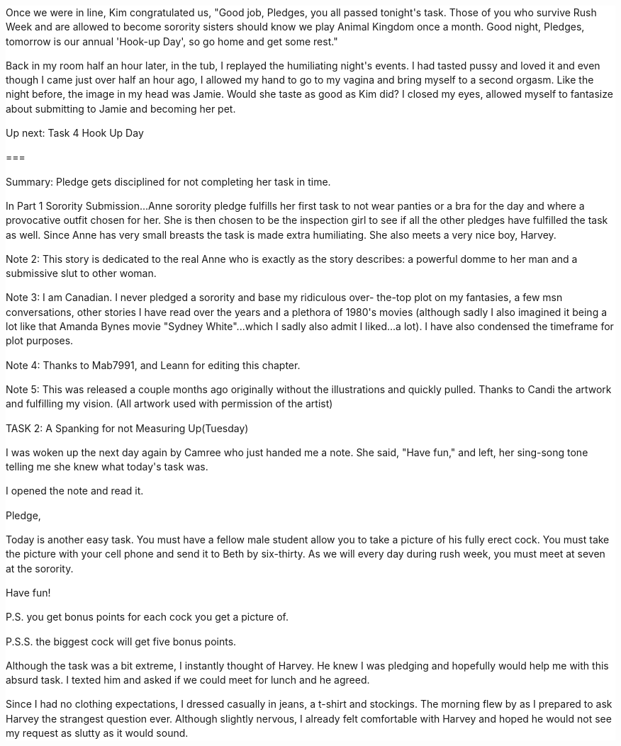 Once we were in line, Kim congratulated us, "Good job, Pledges, you all passed tonight's task. Those of you who survive Rush Week and are allowed to become sorority sisters should know we play Animal Kingdom once a month. Good night, Pledges, tomorrow is our annual 'Hook-up Day', so go home and get some rest." 

Back in my room half an hour later, in the tub, I replayed the humiliating night's events. I had tasted pussy and loved it and even though I came just over half an hour ago, I allowed my hand to go to my vagina and bring myself to a second orgasm. Like the night before, the image in my head was Jamie. Would she taste as good as Kim did? I closed my eyes, allowed myself to fantasize about submitting to Jamie and becoming her pet. 

Up next: Task 4 Hook Up Day  

===

Summary: Pledge gets disciplined for not completing her task in time. 

In Part 1 Sorority Submission...Anne sorority pledge fulfills her first task to not wear panties or a bra for the day and where a provocative outfit chosen for her. She is then chosen to be the inspection girl to see if all the other pledges have fulfilled the task as well. Since Anne has very small breasts the task is made extra humiliating. She also meets a very nice boy, Harvey. 

Note 2: This story is dedicated to the real Anne who is exactly as the story describes: a powerful domme to her man and a submissive slut to other woman. 

Note 3: I am Canadian. I never pledged a sorority and base my ridiculous over- the-top plot on my fantasies, a few msn conversations, other stories I have read over the years and a plethora of 1980's movies (although sadly I also imagined it being a lot like that Amanda Bynes movie "Sydney White"...which I sadly also admit I liked...a lot). I have also condensed the timeframe for plot purposes. 

Note 4: Thanks to Mab7991, and Leann for editing this chapter. 

Note 5: This was released a couple months ago originally without the illustrations and quickly pulled. Thanks to Candi the artwork and fulfilling my vision. (All artwork used with permission of the artist) 

TASK 2: A Spanking for not Measuring Up(Tuesday) 

I was woken up the next day again by Camree who just handed me a note. She said, "Have fun," and left, her sing-song tone telling me she knew what today's task was. 

I opened the note and read it. 

Pledge, 

Today is another easy task. You must have a fellow male student allow you to take a picture of his fully erect cock. You must take the picture with your cell phone and send it to Beth by six-thirty. As we will every day during rush week, you must meet at seven at the sorority. 

Have fun! 

P.S. you get bonus points for each cock you get a picture of. 

P.S.S. the biggest cock will get five bonus points. 

Although the task was a bit extreme, I instantly thought of Harvey. He knew I was pledging and hopefully would help me with this absurd task. I texted him and asked if we could meet for lunch and he agreed. 

Since I had no clothing expectations, I dressed casually in jeans, a t-shirt and stockings. The morning flew by as I prepared to ask Harvey the strangest question ever. Although slightly nervous, I already felt comfortable with Harvey and hoped he would not see my request as slutty as it would sound. 
